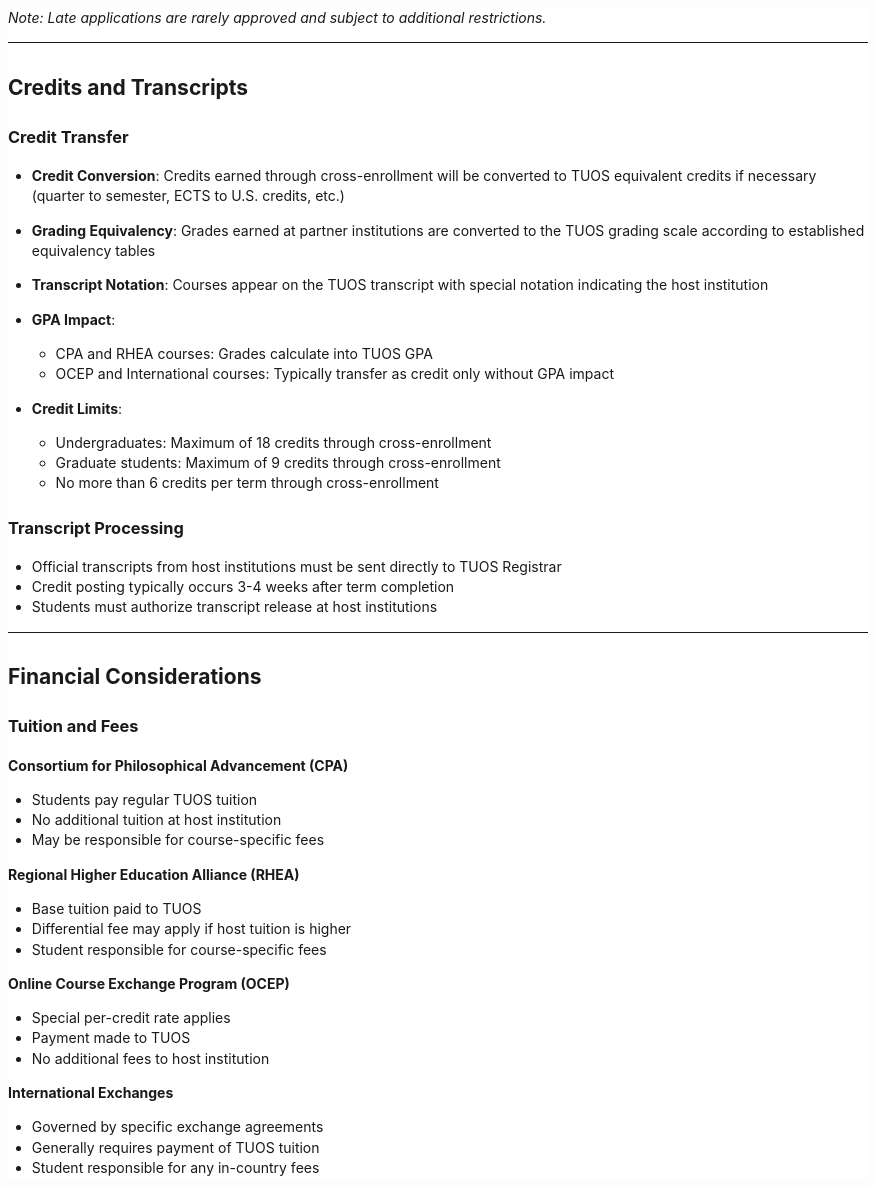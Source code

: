 *Note: Late applications are rarely approved and subject to additional restrictions.*

---

## Credits and Transcripts

### Credit Transfer

* **Credit Conversion**: Credits earned through cross-enrollment will be converted to TUOS equivalent credits if necessary (quarter to semester, ECTS to U.S. credits, etc.)

* **Grading Equivalency**: Grades earned at partner institutions are converted to the TUOS grading scale according to established equivalency tables

* **Transcript Notation**: Courses appear on the TUOS transcript with special notation indicating the host institution

* **GPA Impact**: 
  * CPA and RHEA courses: Grades calculate into TUOS GPA
  * OCEP and International courses: Typically transfer as credit only without GPA impact

* **Credit Limits**:
  * Undergraduates: Maximum of 18 credits through cross-enrollment
  * Graduate students: Maximum of 9 credits through cross-enrollment
  * No more than 6 credits per term through cross-enrollment

### Transcript Processing

* Official transcripts from host institutions must be sent directly to TUOS Registrar
* Credit posting typically occurs 3-4 weeks after term completion
* Students must authorize transcript release at host institutions

---

## Financial Considerations

### Tuition and Fees

**Consortium for Philosophical Advancement (CPA)**
* Students pay regular TUOS tuition
* No additional tuition at host institution
* May be responsible for course-specific fees

**Regional Higher Education Alliance (RHEA)**
* Base tuition paid to TUOS
* Differential fee may apply if host tuition is higher
* Student responsible for course-specific fees

**Online Course Exchange Program (OCEP)**
* Special per-credit rate applies
* Payment made to TUOS
* No additional fees to host institution

**International Exchanges**
* Governed by specific exchange agreements
* Generally requires payment of TUOS tuition
* Student responsible for any in-country fees
